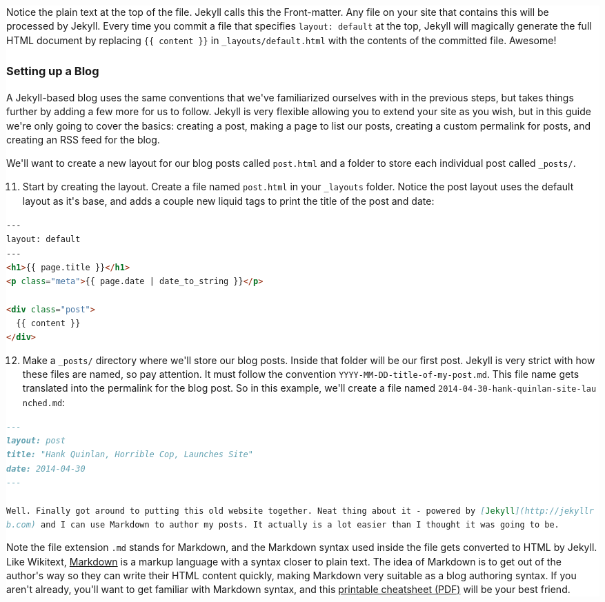 Notice the plain text at the top of the file. Jekyll calls this the Front-matter. Any file on your site that contains this will be processed by Jekyll. Every time you commit a file that specifies `layout: default` at the top, Jekyll will magically generate the full HTML document by replacing `{{ content }}` in `_layouts/default.html` with the contents of the committed file. Awesome!

### Setting up a Blog

A Jekyll-based blog uses the same conventions that we've familiarized ourselves with in the previous steps, but takes things further by adding a few more for us to follow. Jekyll is very flexible allowing you to extend your site as you wish, but in this guide we're only going to cover the basics: creating a post, making a page to list our posts, creating a custom permalink for posts, and creating an RSS feed for the blog.

We'll want to create a new layout for our blog posts called `post.html` and a folder to store each individual post called `_posts/`.

11. Start by creating the layout. Create a file named `post.html` in your `_layouts` folder. Notice the post layout uses the default layout as it's base, and adds a couple new liquid tags to print the title of the post and date:

```html
---
layout: default
---
<h1>{{ page.title }}</h1>
<p class="meta">{{ page.date | date_to_string }}</p>

<div class="post">
  {{ content }}
</div>
```

12. Make a `_posts/` directory where we'll store our blog posts. Inside that folder will be our first post. Jekyll is very strict with how these files are named, so pay attention. It must follow the convention `YYYY-MM-DD-title-of-my-post.md`. This file name gets translated into the permalink for the blog post. So in this example, we'll create a file named `2014-04-30-hank-quinlan-site-launched.md`:

```markdown
---
layout: post
title: "Hank Quinlan, Horrible Cop, Launches Site"
date: 2014-04-30
---

Well. Finally got around to putting this old website together. Neat thing about it - powered by [Jekyll](http://jekyllrb.com) and I can use Markdown to author my posts. It actually is a lot easier than I thought it was going to be.
```

Note the file extension `.md` stands for Markdown, and the Markdown syntax used inside the file gets converted to HTML by Jekyll. Like Wikitext, [Markdown](https://daringfireball.net/projects/markdown/) is a markup language with a syntax closer to plain text. The idea of Markdown is to get out of the author's way so they can write their HTML content quickly, making Markdown very suitable as a blog authoring syntax. If you aren't already, you'll want to get familiar with Markdown syntax, and this [printable cheatsheet (PDF)](http://packetlife.net/media/library/16/Markdown.pdf) will be your best friend.
